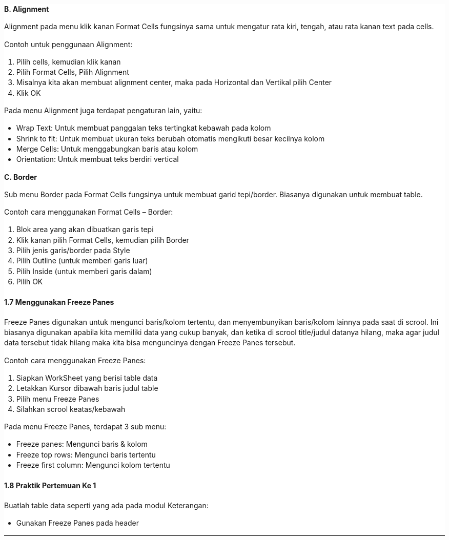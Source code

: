 **B. Alignment**

Alignment pada menu klik kanan Format Cells fungsinya sama untuk mengatur rata kiri, tengah, atau rata kanan text pada cells.

Contoh untuk penggunaan Alignment:
1. Pilih cells, kemudian klik kanan
2. Pilih Format Cells, Pilih Alignment
3. Misalnya kita akan membuat alignment center, maka pada Horizontal dan Vertikal pilih Center
4. Klik OK

Pada menu Alignment juga terdapat pengaturan lain, yaitu:
- Wrap Text: Untuk membuat panggalan teks tertingkat kebawah pada kolom
- Shrink to fit: Untuk membuat ukuran teks berubah otomatis mengikuti besar kecilnya kolom
- Merge Cells: Untuk menggabungkan baris atau kolom
- Orientation: Untuk membuat teks berdiri vertical

**C. Border**

Sub menu Border pada Format Cells fungsinya untuk membuat garid tepi/border. Biasanya digunakan untuk membuat table.

Contoh cara menggunakan Format Cells – Border:
1. Blok area yang akan dibuatkan garis tepi
2. Klik kanan pilih Format Cells, kemudian pilih Border
3. Pilih jenis garis/border pada Style
4. Pilih Outline (untuk memberi garis luar)
5. Pilih Inside (untuk memberi garis dalam)
6. Pilih OK

#### 1.7 Menggunakan Freeze Panes

Freeze Panes digunakan untuk mengunci baris/kolom tertentu, dan menyembunyikan baris/kolom lainnya pada saat di scrool. Ini biasanya digunakan apabila kita memiliki data yang cukup banyak, dan ketika di scrool title/judul datanya hilang, maka agar judul data tersebut tidak hilang maka kita bisa menguncinya dengan Freeze Panes tersebut.

Contoh cara menggunakan Freeze Panes:
1. Siapkan WorkSheet yang berisi table data
2. Letakkan Kursor dibawah baris judul table
3. Pilih menu Freeze Panes
4. Silahkan scrool keatas/kebawah

Pada menu Freeze Panes, terdapat 3 sub menu:
- Freeze panes: Mengunci baris & kolom
- Freeze top rows: Mengunci baris tertentu
- Freeze first column: Mengunci kolom tertentu

#### 1.8 Praktik Pertemuan Ke 1

Buatlah table data seperti yang ada pada modul
Keterangan:
- Gunakan Freeze Panes pada header

---

